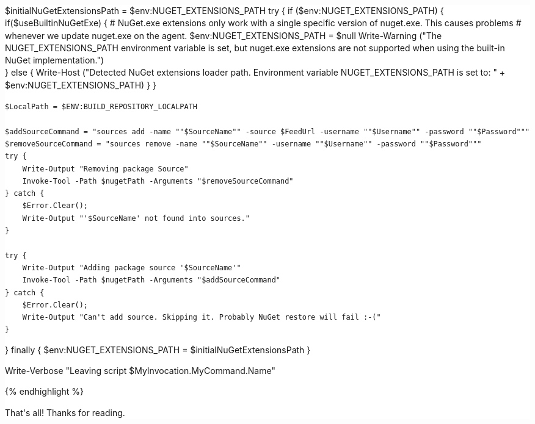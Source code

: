 $initialNuGetExtensionsPath = $env:NUGET_EXTENSIONS_PATH
try
{
    if ($env:NUGET_EXTENSIONS_PATH)
    {
        if($useBuiltinNuGetExe)
        {
            # NuGet.exe extensions only work with a single specific version of nuget.exe. This causes problems
            # whenever we update nuget.exe on the agent.
            $env:NUGET_EXTENSIONS_PATH = $null
            Write-Warning ("The NUGET_EXTENSIONS_PATH environment variable is set, but nuget.exe extensions are not supported when using the built-in NuGet implementation.")   
        }
        else
        {
            Write-Host ("Detected NuGet extensions loader path. Environment variable NUGET_EXTENSIONS_PATH is set to: " + $env:NUGET_EXTENSIONS_PATH)
        }
    }


    $LocalPath = $ENV:BUILD_REPOSITORY_LOCALPATH

    $addSourceCommand = "sources add -name ""$SourceName"" -source $FeedUrl -username ""$Username"" -password ""$Password"""
    $removeSourceCommand = "sources remove -name ""$SourceName"" -username ""$Username"" -password ""$Password"""
    try {
        Write-Output "Removing package Source"
        Invoke-Tool -Path $nugetPath -Arguments "$removeSourceCommand"
    } catch {
        $Error.Clear();
        Write-Output "'$SourceName' not found into sources."
    }

    try {
        Write-Output "Adding package source '$SourceName'"
        Invoke-Tool -Path $nugetPath -Arguments "$addSourceCommand"
    } catch {
        $Error.Clear();
        Write-Output "Can't add source. Skipping it. Probably NuGet restore will fail :-("
    }
}
finally
{
    $env:NUGET_EXTENSIONS_PATH = $initialNuGetExtensionsPath
}

Write-Verbose "Leaving script $MyInvocation.MyCommand.Name"

{% endhighlight %}

That's all! Thanks for reading.
